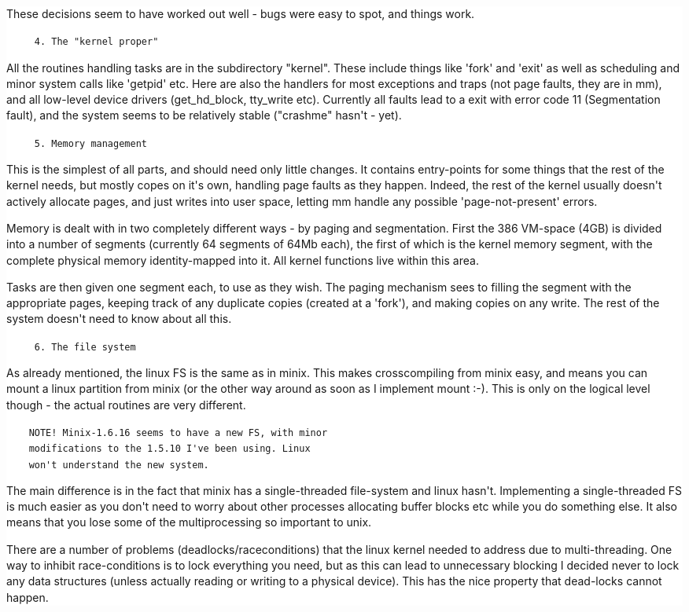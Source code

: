 These decisions seem to have worked out well - bugs were easy to spot,
and things work.

         4. The "kernel proper"

All the routines handling tasks are in the subdirectory "kernel". These
include things like 'fork' and 'exit' as well as scheduling and minor
system calls like 'getpid' etc. Here are also the handlers for most
exceptions and traps (not page faults, they are in mm), and all
low-level device drivers (get_hd_block, tty_write etc). Currently all
faults lead to a exit with error code 11 (Segmentation fault), and the
system seems to be relatively stable ("crashme" hasn't - yet).

         5. Memory management

This is the simplest of all parts, and should need only little changes.
It contains entry-points for some things that the rest of the kernel
needs, but mostly copes on it's own, handling page faults as they
happen. Indeed, the rest of the kernel usually doesn't actively allocate
pages, and just writes into user space, letting mm handle any possible
'page-not-present' errors.

Memory is dealt with in two completely different ways - by paging and
segmentation.  First the 386 VM-space (4GB) is divided into a number of
segments (currently 64 segments of 64Mb each), the first of which is the
kernel memory segment, with the complete physical memory identity-mapped
into it.  All kernel functions live within this area.

Tasks are then given one segment each, to use as they wish. The paging
mechanism sees to filling the segment with the appropriate pages,
keeping track of any duplicate copies (created at a 'fork'), and making
copies on any write. The rest of the system doesn't need to know about
all this.

         6. The file system

As already mentioned, the linux FS is the same as in minix. This makes
crosscompiling from minix easy, and means you can mount a linux
partition from minix (or the other way around as soon as I implement
mount :-). This is only on the logical level though - the actual
routines are very different.

        NOTE! Minix-1.6.16 seems to have a new FS, with minor
        modifications to the 1.5.10 I've been using. Linux
        won't understand the new system.

The main difference is in the fact that minix has a single-threaded
file-system and linux hasn't. Implementing a single-threaded FS is much
easier as you don't need to worry about other processes allocating
buffer blocks etc while you do something else. It also means that you
lose some of the multiprocessing so important to unix.

There are a number of problems (deadlocks/raceconditions) that the linux
kernel needed to address due to multi-threading.  One way to inhibit
race-conditions is to lock everything you need, but as this can lead to
unnecessary blocking I decided never to lock any data structures (unless
actually reading or writing to a physical device).  This has the nice
property that dead-locks cannot happen.
